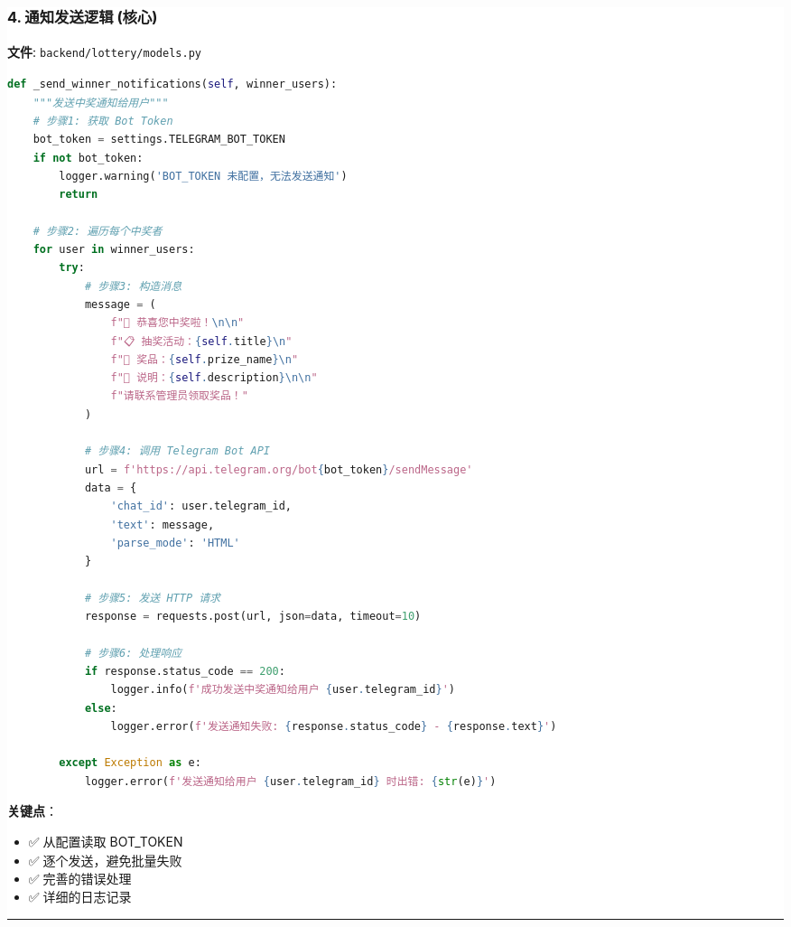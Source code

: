
### 4. 通知发送逻辑 (核心)

**文件**: `backend/lottery/models.py`

```python
def _send_winner_notifications(self, winner_users):
    """发送中奖通知给用户"""
    # 步骤1: 获取 Bot Token
    bot_token = settings.TELEGRAM_BOT_TOKEN
    if not bot_token:
        logger.warning('BOT_TOKEN 未配置，无法发送通知')
        return
    
    # 步骤2: 遍历每个中奖者
    for user in winner_users:
        try:
            # 步骤3: 构造消息
            message = (
                f"🎉 恭喜您中奖啦！\n\n"
                f"📋 抽奖活动：{self.title}\n"
                f"🎁 奖品：{self.prize_name}\n"
                f"📝 说明：{self.description}\n\n"
                f"请联系管理员领取奖品！"
            )
            
            # 步骤4: 调用 Telegram Bot API
            url = f'https://api.telegram.org/bot{bot_token}/sendMessage'
            data = {
                'chat_id': user.telegram_id,
                'text': message,
                'parse_mode': 'HTML'
            }
            
            # 步骤5: 发送 HTTP 请求
            response = requests.post(url, json=data, timeout=10)
            
            # 步骤6: 处理响应
            if response.status_code == 200:
                logger.info(f'成功发送中奖通知给用户 {user.telegram_id}')
            else:
                logger.error(f'发送通知失败: {response.status_code} - {response.text}')
                
        except Exception as e:
            logger.error(f'发送通知给用户 {user.telegram_id} 时出错: {str(e)}')
```

**关键点**：
- ✅ 从配置读取 BOT_TOKEN
- ✅ 逐个发送，避免批量失败
- ✅ 完善的错误处理
- ✅ 详细的日志记录

---